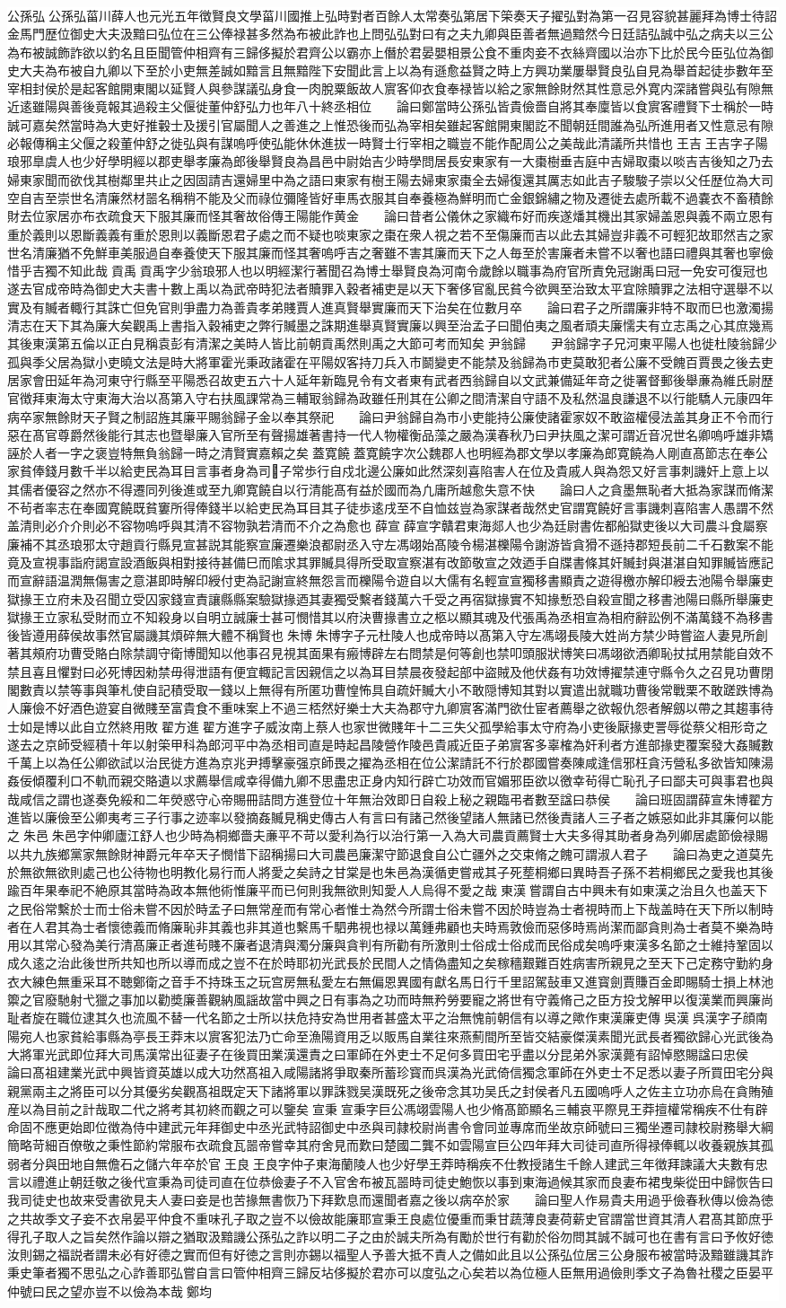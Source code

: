 公孫弘
公孫弘菑川薛人也元光五年徴賢良文學菑川國推上弘時對者百餘人太常奏弘第居下筞奏天子擢弘對為第一召見容貌甚麗拜為博士待詔金馬門歴位御史大夫汲黯曰弘位在三公俸禄甚多然為布被此詐也上問弘弘對曰有之夫九卿與臣善者無過黯然今日廷詰弘誠中弘之病夫以三公為布被誠飾詐欲以釣名且臣聞管仲相齊有三歸侈擬於君齊公以霸亦上僭於君晏嬰相景公食不重肉妾不衣絲齊國以治亦下比於民今臣弘位為御史大夫為布被自九卿以下至於小吏無差誠如黯言且無黯陛下安聞此言上以為有遜愈益賢之時上方興功業屢舉賢良弘自見為舉首起徒歩數年至宰相封侯於是起客館開東閣以延賢人與參謀議弘身食一肉脫粟飯故人賔客仰衣食奉禄皆以給之家無餘財然其性意忌外寛内深諸嘗與弘有隙無近逺雖陽與善後竟報其過殺主父偃徙董仲舒弘力也年八十終丞相位　　論曰鄭當時公孫弘皆貴儉嗇自將其奉廩皆以食賔客禮賢下士稱於一時誠可嘉矣然當時為大吏好推轂士及援引官屬聞人之善進之上惟恐後而弘為宰相矣雖起客館開東閣訖不聞朝廷間誰為弘所進用者又性意忌有隙必報傳稱主父偃之殺董仲舒之徙弘與有謀嗚呼使弘能休休進拔一時賢士行宰相之職豈不能作配周公之美哉此清議所共惜也
王吉
王吉字子陽琅邪臯虞人也少好學明經以郡吏舉孝廉為郎後舉賢良為昌邑中尉始吉少時學問居長安東家有一大棗樹垂吉庭中吉婦取棗以啖吉吉後知之乃去婦東家聞而欲伐其樹鄰里共止之因固請吉還婦里中為之語曰東家有樹王陽去婦東家棗全去婦復還其厲志如此吉子駿駿子崇以父任歴位為大司空自吉至崇世名清廉然材噐名稱稍不能及父而祿位彌隆皆好車馬衣服其自奉養極為鮮明而亡金銀錦繡之物及遷徙去處所載不過嚢衣不畜積餘財去位家居亦布衣疏食天下服其廉而怪其奢故俗傳王陽能作黄金　　論曰昔者公儀休之家織布好而疾遂燔其機出其家婦盖恩與義不兩立恩有重於義則以恩斷義義有重於恩則以義斷恩君子處之而不疑也啖東家之棗在衆人視之若不至傷廉而吉以此去其婦豈非義不可輕犯故耶然吉之家世名清廉猶不免鮮車美服過自奉養使天下服其廉而怪其奢嗚呼吉之奢雖不害其廉而天下之人毎至於害廉者未嘗不以奢也語曰禮與其奢也寧儉惜乎吉獨不知此哉
貢禹
貢禹字少翁琅邪人也以明經潔行著聞召為博士舉賢良為河南令歲餘以職事為府官所責免冠謝禹曰冠一免安可復冠也遂去官成帝時為御史大夫書十數上禹以為武帝時犯法者贖罪入穀者補吏是以天下奢侈官亂民貧今欲興至治致太平宜除贖罪之法相守選舉不以實及有贓者輙行其誅亡但免官則爭盡力為善貴孝弟賤賈人進真賢舉實廉而天下治矣在位數月卒　　論曰君子之所謂廉非特不取而巳也激濁揚清志在天下其為廉大矣觀禹上書指入穀補吏之弊行贓墨之誅期進舉真賢實廉以興至治孟子曰聞伯夷之風者頑夫廉懦夫有立志禹之心其庶幾焉其後東漢第五倫以正白見稱袁彭有清潔之美時人皆比前朝貢禹然則禹之大節可考而知矣
尹翁歸　　尹翁歸字子兄河東平陽人也徙杜陵翁歸少孤與季父居為獄小吏曉文法是時大將軍霍光秉政諸霍在平陽奴客持刀兵入市鬬變吏不能禁及翁歸為市吏莫敢犯者公廉不受餽百賈畏之後去吏居家會田延年為河東守行縣至平陽悉召故吏五六十人延年新臨見令有文者東有武者西翁歸自以文武兼備延年竒之徙署督郵後舉亷為維氏尉歴官徴拜東海太守東海大治以髙第入守右扶風課常為三輔冣翁歸為政雖任刑其在公卿之間清潔自守語不及私然温良謙退不以行能驕人元康四年病卒家無餘財天子賢之制詔旌其廉平賜翁歸子金以奉其祭祀　　論曰尹翁歸自為市小吏能持公廉使諸霍家奴不敢盜權侵法盖其身正不令而行惡在髙官尊爵然後能行其志也暨舉廉入官所至有聲揚雄著書持一代人物權衡品藻之嚴為漢春秋乃曰尹扶風之潔可謂近音况世名卿嗚呼雄非矯誣於人者一字之褒豈特無負翁歸一時之清賢實嘉賴之矣
蓋寛饒
蓋寛饒字次公魏郡人也明經為郡文學以孝廉為郎寛饒為人剛直髙節志在奉公家貧俸錢月數千半以給吏民為耳目言事者身為司子常歩行自戍北邊公廉如此然深刻喜陷害人在位及貴戚人與為怨又好言事刺譏奸上意上以其儒者優容之然亦不得遷同列後進或至九卿寛饒自以行清能髙有益於國而為凢庸所越愈失意不快　　論曰人之貪墨無恥者大抵為家謀而脩潔不茍者率志在奉國寛饒既貧窶所得俸錢半以給吏民為耳目其子徒歩逺戌至不自恤兹豈為家謀者哉然史官謂寛饒好言事譏刺喜陷害人愚謂不然盖清則必介介則必不容物嗚呼與其清不容物孰若清而不介之為愈也
薛宣
薛宣字贛君東海郯人也少為廷尉書佐都船獄吏後以大司農斗食屬察廉補不其丞琅邪太守趙貢行縣見宣甚説其能察宣廉遷樂浪都尉丞入守左馮翊始髙陵令楊湛櫟陽令謝游皆貪猾不遜持郡短長前二千石數案不能竟及宣視事詣府謁宣設酒飯與相對接待甚備巳而隂求其罪贓具得所受取宣察湛有改節敬宣之效迺手自牒書條其奸贓封與湛湛自知罪贓皆應記而宣辭語温潤無傷害之意湛即時解印綬付吏為記謝宣終無怨言而櫟陽令遊自以大儒有名輕宣宣獨移書顯責之遊得檄亦解印綬去池陽令舉廉吏獄掾王立府未及召聞立受囚家錢宣責讓縣縣案驗獄掾迺其妻獨受繫者錢萬六千受之再宿獄掾實不知掾慙恐自殺宣聞之移書池陽曰縣所舉廉吏獄掾王立家私受財而立不知殺身以自明立誠廉士甚可憫惜其以府決曹掾書立之柩以顯其魂及代張禹為丞相宣為相府辭訟例不滿萬錢不為移書後皆遵用薛侯故事然官屬譏其煩碎無大體不稱賢也
朱博
朱博字子元杜陵人也成帝時以髙第入守左馮翊長陵大姓尚方禁少時嘗盜人妻見所創著其頰府功曹受賂白除禁調守衛博聞知以他事召見視其面果有瘢博辟左右問禁是何等創也禁叩頭服狀博笑曰馮翊欲洒卿恥扙拭用禁能自效不禁且喜且懼對曰必死博因勑禁毋得泄語有便宜輙記言因親信之以為耳目禁晨夜發起部中盜賊及他伏姦有功效博擢禁連守縣令久之召見功曹閉閣數責以禁等事與筆札使自記積受取一錢以上無得有所匿功曹惶怖具自疏奸贓大小不敢隠博知其對以實遣出就職功曹後常戰栗不敢蹉跌博為人廉儉不好酒色遊宴自微賤至富貴食不重味案上不過三桮然好樂士大夫為郡守九卿賔客滿門欲仕宦者薦舉之欲報仇怨者解劔以帶之其趨事待士如是博以此自立然終用敗
翟方進
翟方進字子威汝南上蔡人也家世微賤年十二三失父孤學給事太守府為小吏後厭掾吏詈辱從蔡父相形竒之遂去之京師受經積十年以射筞甲科為郎河平中為丞相司直是時起昌陵營作陵邑貴戚近臣子弟賔客多辜榷為奸利者方進部掾吏覆案發大姦贓數千萬上以為任公卿欲試以治民徙方進為京兆尹搏擊豪强京師畏之擢為丞相在位公潔請託不行於郡國嘗奏陳咸逢信邪枉貪汚營私多欲皆知陳湯姦佞傾覆利口不軌而親交賂遺以求薦舉信咸幸得備九卿不思盡忠正身内知行辟亡功效而官媚邪臣欲以徼幸茍得亡恥孔子曰鄙夫可與事君也與哉咸信之謂也遂奏免綏和二年熒惑守心帝賜冊詰問方進登位十年無治效即日自殺上秘之親臨弔者數至諡曰恭侯　　論曰班固謂薛宣朱博翟方進皆以廉儉至公卿夷考三子行事之迹率以發摘姦贓見稱史傳古人有言曰有諸己然後望諸人無諸已然後責諸人三子者之嫉惡如此非其廉何以能之
朱邑
朱邑字仲卿廬江舒人也少時為桐鄉嗇夫亷平不苛以愛利為行以治行第一入為大司農貢薦賢士大夫多得其助者身為列卿居處節儉禄賜以共九族鄉黨家無餘財神爵元年卒天子憫惜下詔稱揚曰大司農邑廉潔守節退食自公亡疆外之交束脩之餽可謂淑人君子　　論曰為吏之道莫先於無欲無欲則處己也公待物也明教化易行而人將愛之矣詩之甘棠是也朱邑為漢循吏嘗戒其子死塟桐鄉曰異時吾子孫不若桐鄉民之愛我也其後踰百年果奉祀不絶原其當時為政本無他術惟廉平而已何則我無欲則知愛人人烏得不愛之哉
東漢
嘗謂自古中興未有如東漢之治且久也盖天下之民俗常繫於士而士俗未嘗不因於時孟子曰無常産而有常心者惟士為然今所謂士俗未嘗不因於時豈為士者視時而上下哉盖時在天下所以制時者在人君其為士者懷徳義而脩廉恥非其義也非其道也繫馬千駟弗視也禄以萬鍾弗顧也夫時焉敦儉而惡侈時焉尚潔而鄙貪則為士者莫不樂為時用以其常心發為美行清髙廉正者進茍賤不廉者退清與濁分廉與貪判有所勸有所激則士俗成士俗成而民俗成矣嗚呼東漢多名節之士維持鞏固以成久逺之治此後世所共知也所以導而成之豈不在於時耶初光武長於民間人之情偽盡知之矣稼穡艱難百姓病害所親見之至天下己定務守勤約身衣大練色無重采耳不聴鄭衛之音手不持珠玉之玩宫房無私愛左右無偏恩異國有獻名馬日行千里詔駕鼔車又進寳劍賈賺百金即賜騎士損上林池籞之官廢馳射弋獵之事加以勸奬廉善觀納風謡故當中興之日有事為之功而時無矜勞要寵之將世有守義脩己之臣方投戈解甲以復漢業而興廉尚耻者旋在職位逮其久也流風不替一代名節之士所以扶危持安為世用者甚盛太平之治無愧前朝信有以導之歟作東漢廉吏傳
吳漢
呉漢字子顔南陽宛人也家貧給事縣為亭長王莽末以賔客犯法乃亡命至漁陽資用乏以販馬自業往來燕薊間所至皆交結豪傑漢素聞光武長者獨欲歸心光武後為大將軍光武即位拜大司馬漢常出征妻子在後買田業漢還責之曰軍師在外吏士不足何多買田宅乎盡以分昆弟外家漢薨有詔悼愍賜諡曰忠侯　　論曰髙祖建業光武中興皆資英雄以成大功然髙祖入咸陽諸將爭取秦所蓄珍寳而呉漢為光武倚信獨念軍師在外吏士不足悉以妻子所買田宅分與親黨兩主之將臣可以分其優劣矣觀髙祖既定天下諸將軍以罪誅戮吴漢既死之後帝念其功吴氏之封侯者凡五國嗚呼人之佐主立功亦烏在貪賄殖産以為目前之計哉取二代之將考其初終而觀之可以鑒矣
宣秉
宣秉字巨公馮翊雲陽人也少脩髙節顯名三輔哀平際見王莽擅權常稱疾不仕有辟命固不應更始即位徴為侍中建武元年拜御史中丞光武特詔御史中丞與司隷校尉尚書令會同並專席而坐故京師號曰三獨坐遷司隷校尉務舉大綱簡略苛細百僚敬之秉性節約常服布衣疏食瓦噐帝嘗幸其府舍見而歎曰楚國二龔不如雲陽宣巨公四年拜大司徒司直所得禄俸輒以收養親族其孤弱者分與田地自無儋石之儲六年卒於官
王良
王良字仲子東海蘭陵人也少好學王莽時稱疾不仕教授諸生千餘人建武三年徴拜諫議大夫數有忠言以禮進止朝廷敬之後代宣秉為司徒司直在位恭儉妻子不入官舍布被瓦噐時司徒史鮑恢以事到東海過候其家而良妻布裙曳柴從田中歸恢告曰我司徒史也故来受書欲見夫人妻曰妾是也苦掾無書恢乃下拜歎息而還聞者嘉之後以病卒於家　　論曰聖人作易貴夫用過乎儉春秋傳以儉為徳之共故季文子妾不衣帛晏平仲食不重味孔子取之豈不以儉故能廉耶宣秉王良處位優重而秉甘蔬薄良妻荷薪史官謂當世資其清人君髙其節庶乎得孔子取人之旨矣然作論以辯之猶取汲黯譏公孫弘之詐以明二子之由於誠夫所為有勵於世行有勸於俗勿問其誠不誠可也在書有言曰予攸好徳汝則錫之福説者謂未必有好德之實而但有好徳之言則亦錫以福聖人予善大抵不責人之備如此且以公孫弘位居三公身服布被當時汲黯雖譏其詐秉史筆者獨不思弘之心詐善耶弘嘗自言曰管仲相齊三歸反坫侈擬於君亦可以度弘之心矣若以為位極人臣無用過儉則季文子為魯社稷之臣晏平仲號曰民之望亦豈不以儉為本哉
鄭均